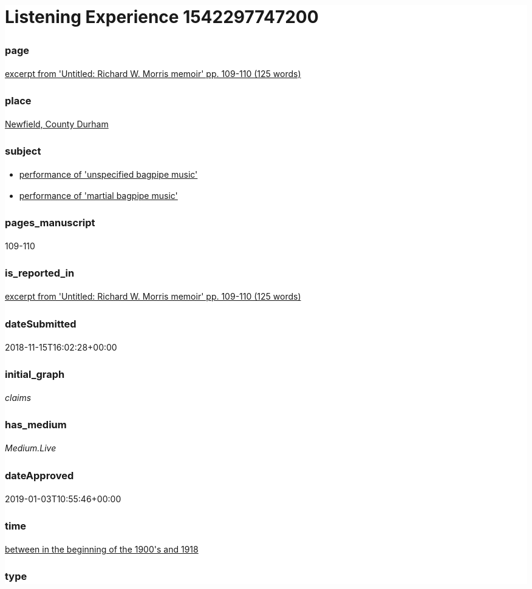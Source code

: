 # Listening Experience 1542297747200

### page


[excerpt from 'Untitled: Richard W. Morris memoir' pp. 109-110 (125 words)](#excerpt-from-'Untitled-Richard-W.-Morris-memoir'-pp.-109-110-(125-words))

### place


[Newfield, County Durham](#Newfield-County-Durham)

### subject

 - [performance of 'unspecified bagpipe music'](#performance-of-'unspecified-bagpipe-music')

 - [performance of 'martial bagpipe music'](#performance-of-'martial-bagpipe-music')

### pages_manuscript


109-110

### is_reported_in


[excerpt from 'Untitled: Richard W. Morris memoir' pp. 109-110 (125 words)](#excerpt-from-'Untitled-Richard-W.-Morris-memoir'-pp.-109-110-(125-words))

### dateSubmitted


2018-11-15T16:02:28+00:00

### initial_graph


*claims*

### has_medium


*Medium.Live*

### dateApproved


2019-01-03T10:55:46+00:00

### time


[between in the beginning of the 1900's and 1918](#between-in-the-beginning-of-the-1900's-and-1918)

### type

